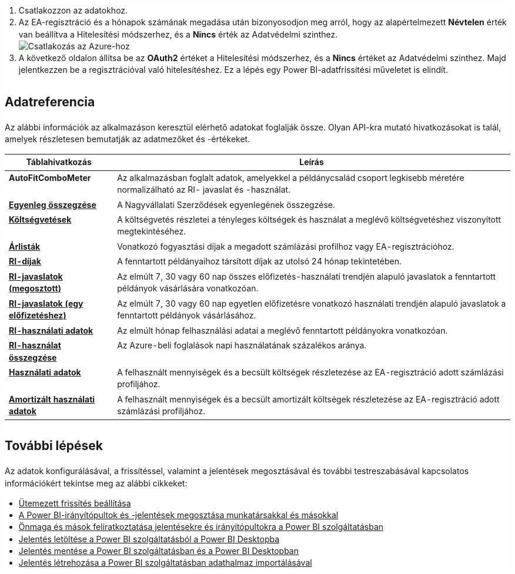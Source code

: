1. Csatlakozzon az adatokhoz.
1. Az EA-regisztráció és a hónapok számának megadása után bizonyosodjon meg arról, hogy az alapértelmezett **Névtelen** érték van beállítva a Hitelesítési módszerhez, és a **Nincs** érték az Adatvédelmi szinthez.  
  ![Csatlakozás az Azure-hoz](./media/analyze-cost-data-azure-cost-management-power-bi-template-app/autofit-troubleshoot.png)  
1. A következő oldalon állítsa be az **OAuth2** értéket a Hitelesítési módszerhez, és a **Nincs** értéket az Adatvédelmi szinthez. Majd jelentkezzen be a regisztrációval való hitelesítéshez. Ez a lépés egy Power BI-adatfrissítési műveletet is elindít.


## <a name="data-reference"></a>Adatreferencia

Az alábbi információk az alkalmazáson keresztül elérhető adatokat foglalják össze. Olyan API-kra mutató hivatkozásokat is talál, amelyek részletesen bemutatják az adatmezőket és -értékeket.

| **Táblahivatkozás** | **Leírás** |
| --- | --- |
| **AutoFitComboMeter** | Az alkalmazásban foglalt adatok, amelyekkel a példánycsalád csoport legkisebb méretére normalizálható az RI- javaslat és -használat. |
| [**Egyenleg összegzése**](/rest/api/billing/enterprise/billing-enterprise-api-balance-summary#response) | A Nagyvállalati Szerződések egyenlegének összegzése. |
| [**Költségvetések**](/rest/api/consumption/budgets/get#definitions) | A költségvetés részletei a tényleges költségek és használat a meglévő költségvetéshez viszonyított megtekintéséhez. |
| [**Árlisták**](/rest/api/billing/enterprise/billing-enterprise-api-pricesheet#see-also) | Vonatkozó fogyasztási díjak a megadott számlázási profilhoz vagy EA-regisztrációhoz. |
| [**RI-díjak**](/rest/api/billing/enterprise/billing-enterprise-api-reserved-instance-charges#response) | A fenntartott példányaihoz társított díjak az utolsó 24 hónap tekintetében. |
| [**RI-javaslatok (megosztott)** ](/rest/api/billing/enterprise/billing-enterprise-api-reserved-instance-recommendation#response) | Az elmúlt 7, 30 vagy 60 nap összes előfizetés-használati trendjén alapuló javaslatok a fenntartott példányok vásárlására vonatkozóan. |
| [**RI-javaslatok (egy előfizetéshez)** ](/rest/api/billing/enterprise/billing-enterprise-api-reserved-instance-recommendation#response-1) | Az elmúlt 7, 30 vagy 60 nap egyetlen előfizetésre vonatkozó használati trendjén alapuló javaslatok a fenntartott példányok vásárlásához. |
| [**RI-használati adatok**](/rest/api/billing/enterprise/billing-enterprise-api-reserved-instance-usage#response) | Az elmúlt hónap felhasználási adatai a meglévő fenntartott példányokra vonatkozóan. |
| [**RI-használat összegzése**](/rest/api/consumption/reservationssummaries/list) | Az Azure-beli foglalások napi használatának százalékos aránya. |
| [**Használati adatok**](/rest/api/billing/enterprise/billing-enterprise-api-usage-detail#usage-details-field-definitions) | A felhasznált mennyiségek és a becsült költségek részletezése az EA-regisztráció adott számlázási profiljához. |
| [**Amortizált használati adatok**](/rest/api/billing/enterprise/billing-enterprise-api-usage-detail#usage-details-field-definitions) | A felhasznált mennyiségek és a becsült amortizált költségek részletezése az EA-regisztráció adott számlázási profiljához. |

## <a name="next-steps"></a>További lépések

Az adatok konfigurálásával, a frissítéssel, valamint a jelentések megosztásával és további testreszabásával kapcsolatos információkért tekintse meg az alábbi cikkeket:

- [Ütemezett frissítés beállítása](/power-bi/refresh-scheduled-refresh)
- [A Power BI-irányítópultok és -jelentések megosztása munkatársakkal és másokkal](/power-bi/service-share-dashboards)
- [Önmaga és mások feliratkoztatása jelentésekre és irányítópultokra a Power BI szolgáltatásban](/power-bi/service-report-subscribe)
- [Jelentés letöltése a Power BI szolgáltatásból a Power BI Desktopba](/power-bi/service-export-to-pbix)
- [Jelentés mentése a Power BI szolgáltatásban és a Power BI Desktopban](/power-bi/service-report-save)
- [Jelentés létrehozása a Power BI szolgáltatásban adathalmaz importálásával](/power-bi/service-report-create-new)
